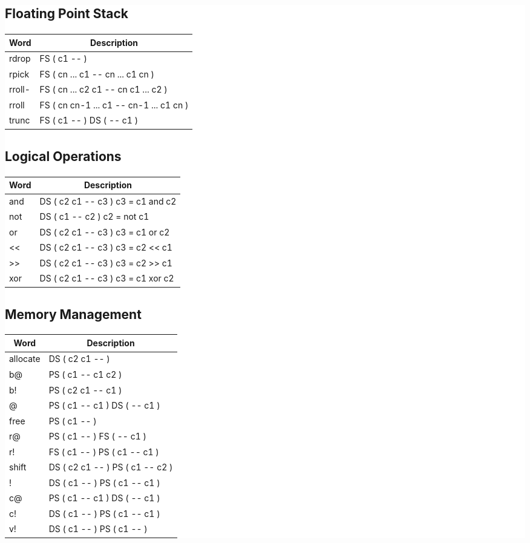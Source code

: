 ## Floating Point Stack

| Word   | Description                             |
| ------ | --------------------------------------- |
| rdrop  | FS ( c1 -- )                            |
| rpick  | FS ( cn ... c1 -- cn ... c1 cn )        |
| rroll- | FS ( cn ... c2 c1 -- cn c1 ... c2 )     |
| rroll  | FS ( cn cn-1 ... c1 -- cn-1 ... c1 cn ) |
| trunc  | FS ( c1 -- ) DS ( -- c1 )               |

## Logical Operations

| Word | Description                       |
| ---- | --------------------------------- |
| and  | DS ( c2 c1 -- c3 ) c3 = c1 and c2 |
| not  | DS ( c1 -- c2 )    c2 = not c1    |
| or   | DS ( c2 c1 -- c3 ) c3 = c1 or c2  |
| <<   | DS ( c2 c1 -- c3 ) c3 = c2 << c1  |
| >>   | DS ( c2 c1 -- c3 ) c3 = c2 >> c1  |
| xor  | DS ( c2 c1 -- c3 ) c3 = c1 xor c2 |

## Memory Management

| Word     | Description                     |
| -------- | ------------------------------- |
| allocate | DS ( c2 c1 -- )                 |
| b@       | PS ( c1 -- c1 c2 )              |
| b!       | PS ( c2 c1 -- c1 )              |
| @        | PS ( c1 -- c1 ) DS ( -- c1 )    |
| free     | PS ( c1 -- )                    |
| r@       | PS ( c1 -- ) FS ( -- c1 )       |
| r!       | FS ( c1 -- ) PS ( c1 -- c1 )    |
| shift    | DS ( c2 c1 -- ) PS ( c1 -- c2 ) |
| !        | DS ( c1 -- ) PS ( c1 -- c1 )    |
| c@       | PS ( c1 -- c1 ) DS ( -- c1 )    |
| c!       | DS ( c1 -- ) PS ( c1 -- c1 )    |
| v!       | DS ( c1 -- ) PS ( c1 -- )       |
